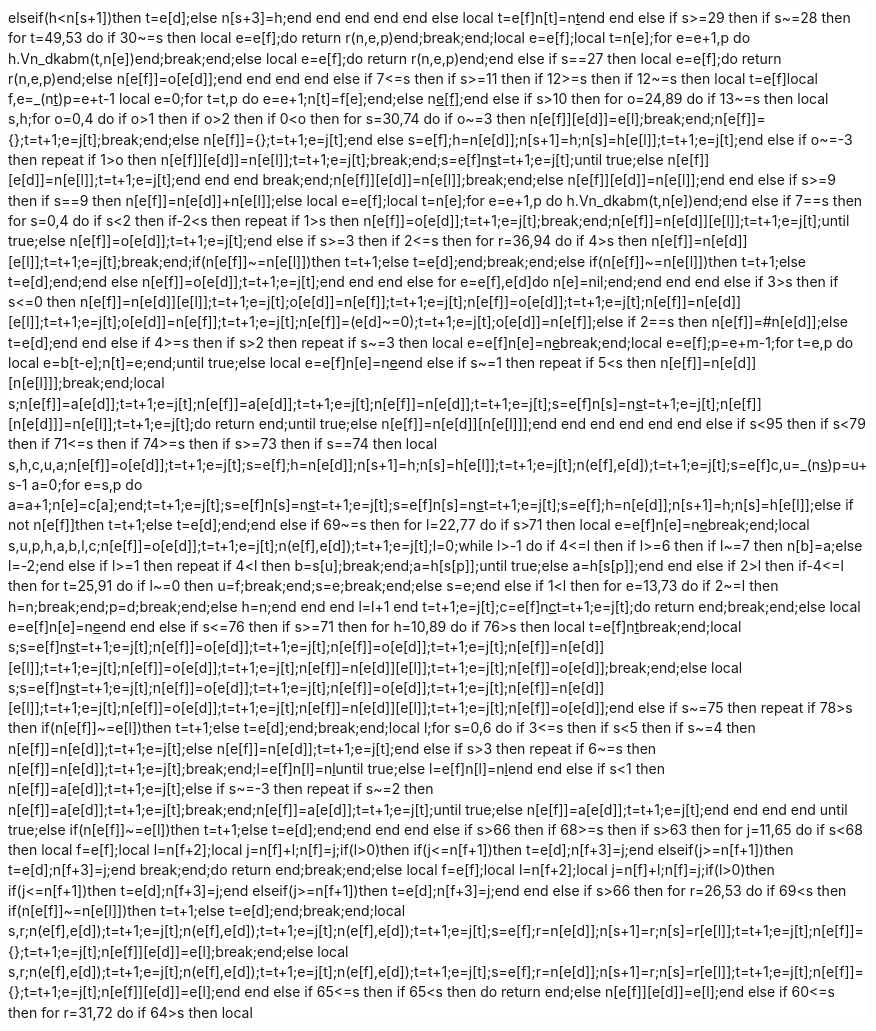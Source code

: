 elseif(h<n[s+1])then t=e[d];else n[s+3]=h;end end end end end else local t=e[f]n[t]=n[t](r(n,t+1,e[d]))end end else if s>=29 then if s~=28 then for t=49,53 do if 30~=s then local e=e[f];do return r(n,e,p)end;break;end;local e=e[f];local t=n[e];for e=e+1,p do h.Vn_dkabm(t,n[e])end;break;end;else local e=e[f];do return r(n,e,p)end;end else if s==27 then local e=e[f];do return r(n,e,p)end;else n[e[f]]=o[e[d]];end end end end else if 7<=s then if s>=11 then if 12>=s then if 12~=s then local t=e[f]local f,e=_(n[t](r(n,t+1,e[d])))p=e+t-1 local e=0;for t=t,p do e=e+1;n[t]=f[e];end;else n[e[f]]();end else if s>10 then for o=24,89 do if 13~=s then local s,h;for o=0,4 do if o>1 then if o>2 then if 0<o then for s=30,74 do if o~=3 then n[e[f]][e[d]]=e[l];break;end;n[e[f]]={};t=t+1;e=j[t];break;end;else n[e[f]]={};t=t+1;e=j[t];end else s=e[f];h=n[e[d]];n[s+1]=h;n[s]=h[e[l]];t=t+1;e=j[t];end else if o~=-3 then repeat if 1>o then n[e[f]][e[d]]=n[e[l]];t=t+1;e=j[t];break;end;s=e[f]n[s](r(n,s+1,e[d]))t=t+1;e=j[t];until true;else n[e[f]][e[d]]=n[e[l]];t=t+1;e=j[t];end end end break;end;n[e[f]][e[d]]=n[e[l]];break;end;else n[e[f]][e[d]]=n[e[l]];end end else if s>=9 then if s==9 then n[e[f]]=n[e[d]]+n[e[l]];else local e=e[f];local t=n[e];for e=e+1,p do h.Vn_dkabm(t,n[e])end;end else if 7==s then for s=0,4 do if s<2 then if-2<s then repeat if 1>s then n[e[f]]=o[e[d]];t=t+1;e=j[t];break;end;n[e[f]]=n[e[d]][e[l]];t=t+1;e=j[t];until true;else n[e[f]]=o[e[d]];t=t+1;e=j[t];end else if s>=3 then if 2<=s then for r=36,94 do if 4>s then n[e[f]]=n[e[d]][e[l]];t=t+1;e=j[t];break;end;if(n[e[f]]~=n[e[l]])then t=t+1;else t=e[d];end;break;end;else if(n[e[f]]~=n[e[l]])then t=t+1;else t=e[d];end;end else n[e[f]]=o[e[d]];t=t+1;e=j[t];end end end else for e=e[f],e[d]do n[e]=nil;end;end end end else if 3>s then if s<=0 then n[e[f]]=n[e[d]][e[l]];t=t+1;e=j[t];o[e[d]]=n[e[f]];t=t+1;e=j[t];n[e[f]]=o[e[d]];t=t+1;e=j[t];n[e[f]]=n[e[d]][e[l]];t=t+1;e=j[t];o[e[d]]=n[e[f]];t=t+1;e=j[t];n[e[f]]=(e[d]~=0);t=t+1;e=j[t];o[e[d]]=n[e[f]];else if 2==s then n[e[f]]=#n[e[d]];else t=e[d];end end else if 4>=s then if s>2 then repeat if s~=3 then local e=e[f]n[e]=n[e](r(n,e+1,p))break;end;local e=e[f];p=e+m-1;for t=e,p do local e=b[t-e];n[t]=e;end;until true;else local e=e[f]n[e]=n[e](r(n,e+1,p))end else if s~=1 then repeat if 5<s then n[e[f]]=n[e[d]][n[e[l]]];break;end;local s;n[e[f]]=a[e[d]];t=t+1;e=j[t];n[e[f]]=a[e[d]];t=t+1;e=j[t];n[e[f]]=n[e[d]];t=t+1;e=j[t];s=e[f]n[s]=n[s](n[s+1])t=t+1;e=j[t];n[e[f]][n[e[d]]]=n[e[l]];t=t+1;e=j[t];do return end;until true;else n[e[f]]=n[e[d]][n[e[l]]];end end end end end end else if s<95 then if s<79 then if 71<=s then if 74>=s then if s>=73 then if s==74 then local s,h,c,u,a;n[e[f]]=o[e[d]];t=t+1;e=j[t];s=e[f];h=n[e[d]];n[s+1]=h;n[s]=h[e[l]];t=t+1;e=j[t];n(e[f],e[d]);t=t+1;e=j[t];s=e[f]c,u=_(n[s](r(n,s+1,e[d])))p=u+s-1 a=0;for e=s,p do a=a+1;n[e]=c[a];end;t=t+1;e=j[t];s=e[f]n[s]=n[s](r(n,s+1,p))t=t+1;e=j[t];s=e[f]n[s]=n[s]()t=t+1;e=j[t];s=e[f];h=n[e[d]];n[s+1]=h;n[s]=h[e[l]];else if not n[e[f]]then t=t+1;else t=e[d];end;end else if 69~=s then for l=22,77 do if s>71 then local e=e[f]n[e]=n[e]()break;end;local s,u,p,h,a,b,l,c;n[e[f]]=o[e[d]];t=t+1;e=j[t];n(e[f],e[d]);t=t+1;e=j[t];l=0;while l>-1 do if 4<=l then if l>=6 then if l~=7 then n[b]=a;else l=-2;end else if l>=1 then repeat if 4<l then b=s[u];break;end;a=h[s[p]];until true;else a=h[s[p]];end end else if 2>l then if-4<=l then for t=25,91 do if l~=0 then u=f;break;end;s=e;break;end;else s=e;end else if 1<l then for e=13,73 do if 2~=l then h=n;break;end;p=d;break;end;else h=n;end end end l=l+1 end t=t+1;e=j[t];c=e[f]n[c](r(n,c+1,e[d]))t=t+1;e=j[t];do return end;break;end;else local e=e[f]n[e]=n[e]()end end else if s<=76 then if s>=71 then for h=10,89 do if 76>s then local t=e[f]n[t](r(n,t+1,e[d]))break;end;local s;s=e[f]n[s](n[s+1])t=t+1;e=j[t];n[e[f]]=o[e[d]];t=t+1;e=j[t];n[e[f]]=o[e[d]];t=t+1;e=j[t];n[e[f]]=n[e[d]][e[l]];t=t+1;e=j[t];n[e[f]]=o[e[d]];t=t+1;e=j[t];n[e[f]]=n[e[d]][e[l]];t=t+1;e=j[t];n[e[f]]=o[e[d]];break;end;else local s;s=e[f]n[s](n[s+1])t=t+1;e=j[t];n[e[f]]=o[e[d]];t=t+1;e=j[t];n[e[f]]=o[e[d]];t=t+1;e=j[t];n[e[f]]=n[e[d]][e[l]];t=t+1;e=j[t];n[e[f]]=o[e[d]];t=t+1;e=j[t];n[e[f]]=n[e[d]][e[l]];t=t+1;e=j[t];n[e[f]]=o[e[d]];end else if s~=75 then repeat if 78>s then if(n[e[f]]~=e[l])then t=t+1;else t=e[d];end;break;end;local l;for s=0,6 do if 3<=s then if s<5 then if s~=4 then n[e[f]]=n[e[d]];t=t+1;e=j[t];else n[e[f]]=n[e[d]];t=t+1;e=j[t];end else if s>3 then repeat if 6~=s then n[e[f]]=n[e[d]];t=t+1;e=j[t];break;end;l=e[f]n[l]=n[l](r(n,l+1,e[d]))until true;else l=e[f]n[l]=n[l](r(n,l+1,e[d]))end end else if s<1 then n[e[f]]=a[e[d]];t=t+1;e=j[t];else if s~=-3 then repeat if s~=2 then n[e[f]]=a[e[d]];t=t+1;e=j[t];break;end;n[e[f]]=a[e[d]];t=t+1;e=j[t];until true;else n[e[f]]=a[e[d]];t=t+1;e=j[t];end end end end until true;else if(n[e[f]]~=e[l])then t=t+1;else t=e[d];end;end end end else if s>66 then if 68>=s then if s>63 then for j=11,65 do if s<68 then local f=e[f];local l=n[f+2];local j=n[f]+l;n[f]=j;if(l>0)then if(j<=n[f+1])then t=e[d];n[f+3]=j;end elseif(j>=n[f+1])then t=e[d];n[f+3]=j;end break;end;do return end;break;end;else local f=e[f];local l=n[f+2];local j=n[f]+l;n[f]=j;if(l>0)then if(j<=n[f+1])then t=e[d];n[f+3]=j;end elseif(j>=n[f+1])then t=e[d];n[f+3]=j;end end else if s>66 then for r=26,53 do if 69<s then if(n[e[f]]~=n[e[l]])then t=t+1;else t=e[d];end;break;end;local s,r;n(e[f],e[d]);t=t+1;e=j[t];n(e[f],e[d]);t=t+1;e=j[t];n(e[f],e[d]);t=t+1;e=j[t];s=e[f];r=n[e[d]];n[s+1]=r;n[s]=r[e[l]];t=t+1;e=j[t];n[e[f]]={};t=t+1;e=j[t];n[e[f]][e[d]]=e[l];break;end;else local s,r;n(e[f],e[d]);t=t+1;e=j[t];n(e[f],e[d]);t=t+1;e=j[t];n(e[f],e[d]);t=t+1;e=j[t];s=e[f];r=n[e[d]];n[s+1]=r;n[s]=r[e[l]];t=t+1;e=j[t];n[e[f]]={};t=t+1;e=j[t];n[e[f]][e[d]]=e[l];end end else if 65<=s then if 65<s then do return end;else n[e[f]][e[d]]=e[l];end else if 60<=s then for r=31,72 do if 64>s then local